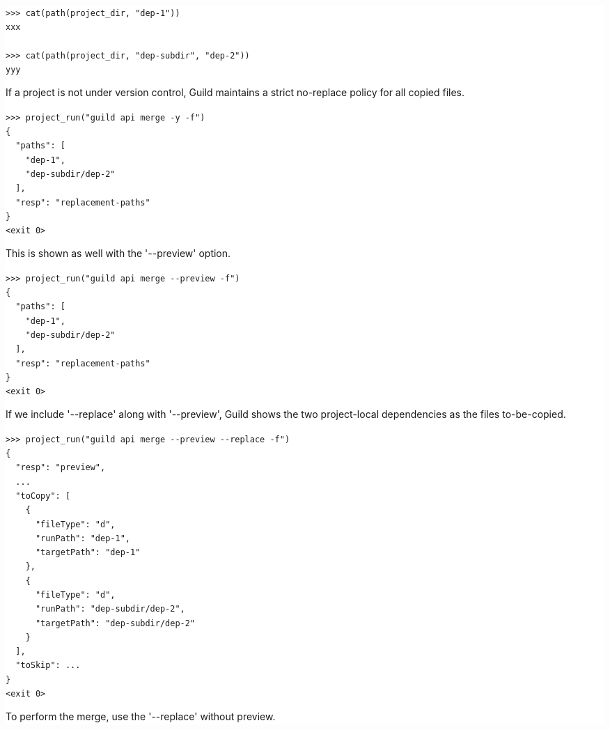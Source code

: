     >>> cat(path(project_dir, "dep-1"))
    xxx

    >>> cat(path(project_dir, "dep-subdir", "dep-2"))
    yyy

If a project is not under version control, Guild maintains a strict
no-replace policy for all copied files.

    >>> project_run("guild api merge -y -f")
    {
      "paths": [
        "dep-1",
        "dep-subdir/dep-2"
      ],
      "resp": "replacement-paths"
    }
    <exit 0>

This is shown as well with the '--preview' option.

    >>> project_run("guild api merge --preview -f")
    {
      "paths": [
        "dep-1",
        "dep-subdir/dep-2"
      ],
      "resp": "replacement-paths"
    }
    <exit 0>

If we include '--replace' along with '--preview', Guild shows the two
project-local dependencies as the files to-be-copied.

    >>> project_run("guild api merge --preview --replace -f")
    {
      "resp": "preview",
      ...
      "toCopy": [
        {
          "fileType": "d",
          "runPath": "dep-1",
          "targetPath": "dep-1"
        },
        {
          "fileType": "d",
          "runPath": "dep-subdir/dep-2",
          "targetPath": "dep-subdir/dep-2"
        }
      ],
      "toSkip": ...
    }
    <exit 0>

To perform the merge, use the '--replace' without preview.
